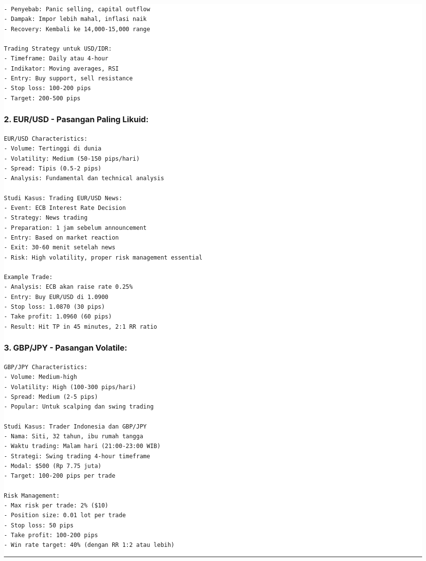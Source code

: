 ```
- Penyebab: Panic selling, capital outflow
- Dampak: Impor lebih mahal, inflasi naik
- Recovery: Kembali ke 14,000-15,000 range

Trading Strategy untuk USD/IDR:
- Timeframe: Daily atau 4-hour
- Indikator: Moving averages, RSI
- Entry: Buy support, sell resistance
- Stop loss: 100-200 pips
- Target: 200-500 pips
```

### **2. EUR/USD - Pasangan Paling Likuid**:
```
EUR/USD Characteristics:
- Volume: Tertinggi di dunia
- Volatility: Medium (50-150 pips/hari)
- Spread: Tipis (0.5-2 pips)
- Analysis: Fundamental dan technical analysis

Studi Kasus: Trading EUR/USD News:
- Event: ECB Interest Rate Decision
- Strategy: News trading
- Preparation: 1 jam sebelum announcement
- Entry: Based on market reaction
- Exit: 30-60 menit setelah news
- Risk: High volatility, proper risk management essential

Example Trade:
- Analysis: ECB akan raise rate 0.25%
- Entry: Buy EUR/USD di 1.0900
- Stop loss: 1.0870 (30 pips)
- Take profit: 1.0960 (60 pips)
- Result: Hit TP in 45 minutes, 2:1 RR ratio
```

### **3. GBP/JPY - Pasangan Volatile**:
```
GBP/JPY Characteristics:
- Volume: Medium-high
- Volatility: High (100-300 pips/hari)
- Spread: Medium (2-5 pips)
- Popular: Untuk scalping dan swing trading

Studi Kasus: Trader Indonesia dan GBP/JPY
- Nama: Siti, 32 tahun, ibu rumah tangga
- Waktu trading: Malam hari (21:00-23:00 WIB)
- Strategi: Swing trading 4-hour timeframe
- Modal: $500 (Rp 7.75 juta)
- Target: 100-200 pips per trade

Risk Management:
- Max risk per trade: 2% ($10)
- Position size: 0.01 lot per trade
- Stop loss: 50 pips
- Take profit: 100-200 pips
- Win rate target: 40% (dengan RR 1:2 atau lebih)
```

---
